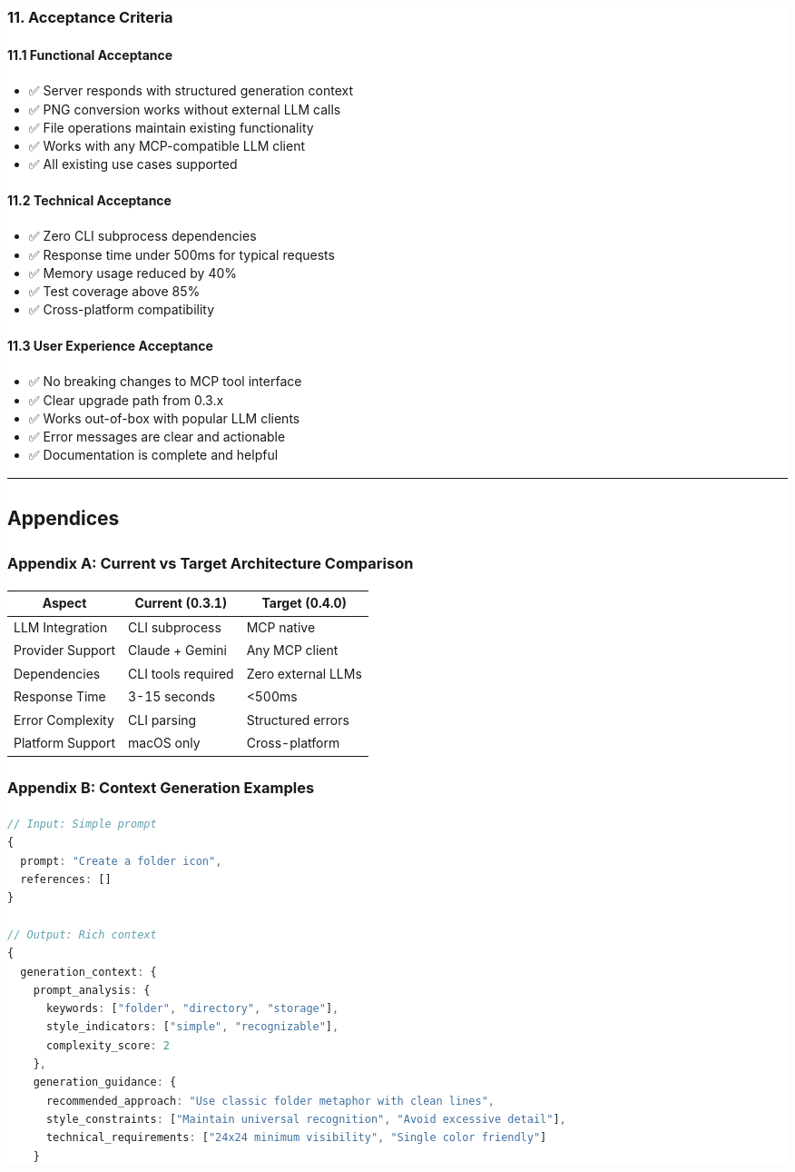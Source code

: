 ### 11. Acceptance Criteria

#### 11.1 Functional Acceptance
- ✅ Server responds with structured generation context
- ✅ PNG conversion works without external LLM calls
- ✅ File operations maintain existing functionality
- ✅ Works with any MCP-compatible LLM client
- ✅ All existing use cases supported

#### 11.2 Technical Acceptance
- ✅ Zero CLI subprocess dependencies
- ✅ Response time under 500ms for typical requests
- ✅ Memory usage reduced by 40%
- ✅ Test coverage above 85%
- ✅ Cross-platform compatibility

#### 11.3 User Experience Acceptance
- ✅ No breaking changes to MCP tool interface
- ✅ Clear upgrade path from 0.3.x
- ✅ Works out-of-box with popular LLM clients
- ✅ Error messages are clear and actionable
- ✅ Documentation is complete and helpful

---

## Appendices

### Appendix A: Current vs Target Architecture Comparison
| Aspect | Current (0.3.1) | Target (0.4.0) |
|--------|-----------------|----------------|
| LLM Integration | CLI subprocess | MCP native |
| Provider Support | Claude + Gemini | Any MCP client |
| Dependencies | CLI tools required | Zero external LLMs |
| Response Time | 3-15 seconds | <500ms |
| Error Complexity | CLI parsing | Structured errors |
| Platform Support | macOS only | Cross-platform |

### Appendix B: Context Generation Examples
```typescript
// Input: Simple prompt
{
  prompt: "Create a folder icon",
  references: []
}

// Output: Rich context
{
  generation_context: {
    prompt_analysis: {
      keywords: ["folder", "directory", "storage"],
      style_indicators: ["simple", "recognizable"],
      complexity_score: 2
    },
    generation_guidance: {
      recommended_approach: "Use classic folder metaphor with clean lines",
      style_constraints: ["Maintain universal recognition", "Avoid excessive detail"],
      technical_requirements: ["24x24 minimum visibility", "Single color friendly"]
    }
```